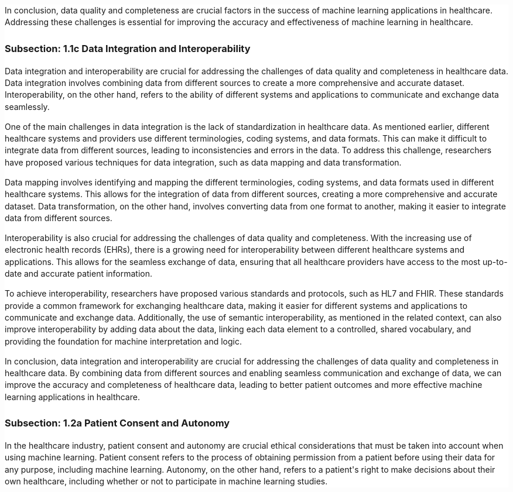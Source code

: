 In conclusion, data quality and completeness are crucial factors in the success of machine learning applications in healthcare. Addressing these challenges is essential for improving the accuracy and effectiveness of machine learning in healthcare. 





### Subsection: 1.1c Data Integration and Interoperability

Data integration and interoperability are crucial for addressing the challenges of data quality and completeness in healthcare data. Data integration involves combining data from different sources to create a more comprehensive and accurate dataset. Interoperability, on the other hand, refers to the ability of different systems and applications to communicate and exchange data seamlessly.

One of the main challenges in data integration is the lack of standardization in healthcare data. As mentioned earlier, different healthcare systems and providers use different terminologies, coding systems, and data formats. This can make it difficult to integrate data from different sources, leading to inconsistencies and errors in the data. To address this challenge, researchers have proposed various techniques for data integration, such as data mapping and data transformation.

Data mapping involves identifying and mapping the different terminologies, coding systems, and data formats used in different healthcare systems. This allows for the integration of data from different sources, creating a more comprehensive and accurate dataset. Data transformation, on the other hand, involves converting data from one format to another, making it easier to integrate data from different sources.

Interoperability is also crucial for addressing the challenges of data quality and completeness. With the increasing use of electronic health records (EHRs), there is a growing need for interoperability between different healthcare systems and applications. This allows for the seamless exchange of data, ensuring that all healthcare providers have access to the most up-to-date and accurate patient information.

To achieve interoperability, researchers have proposed various standards and protocols, such as HL7 and FHIR. These standards provide a common framework for exchanging healthcare data, making it easier for different systems and applications to communicate and exchange data. Additionally, the use of semantic interoperability, as mentioned in the related context, can also improve interoperability by adding data about the data, linking each data element to a controlled, shared vocabulary, and providing the foundation for machine interpretation and logic.

In conclusion, data integration and interoperability are crucial for addressing the challenges of data quality and completeness in healthcare data. By combining data from different sources and enabling seamless communication and exchange of data, we can improve the accuracy and completeness of healthcare data, leading to better patient outcomes and more effective machine learning applications in healthcare.





### Subsection: 1.2a Patient Consent and Autonomy

In the healthcare industry, patient consent and autonomy are crucial ethical considerations that must be taken into account when using machine learning. Patient consent refers to the process of obtaining permission from a patient before using their data for any purpose, including machine learning. Autonomy, on the other hand, refers to a patient's right to make decisions about their own healthcare, including whether or not to participate in machine learning studies.
